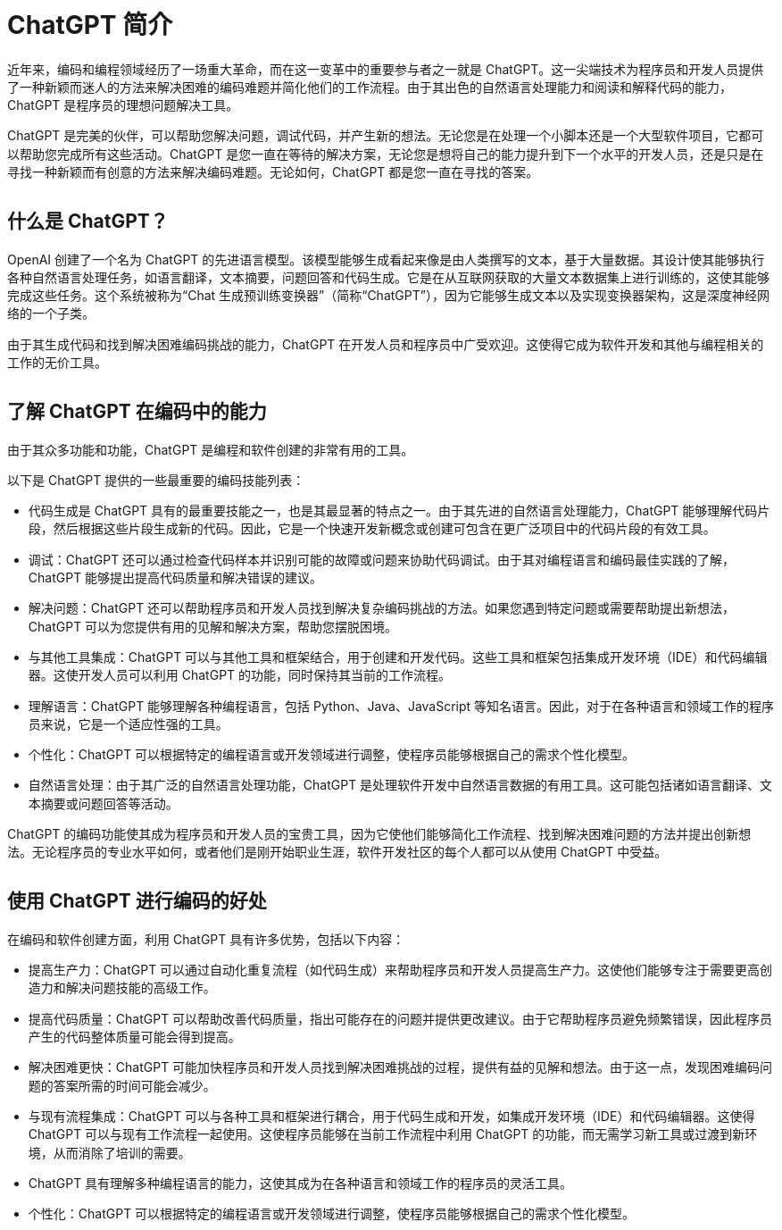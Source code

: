 # **ChatGPT 简介**

近年来，编码和编程领域经历了一场重大革命，而在这一变革中的重要参与者之一就是 ChatGPT。这一尖端技术为程序员和开发人员提供了一种新颖而迷人的方法来解决困难的编码难题并简化他们的工作流程。由于其出色的自然语言处理能力和阅读和解释代码的能力，ChatGPT 是程序员的理想问题解决工具。

ChatGPT 是完美的伙伴，可以帮助您解决问题，调试代码，并产生新的想法。无论您是在处理一个小脚本还是一个大型软件项目，它都可以帮助您完成所有这些活动。ChatGPT 是您一直在等待的解决方案，无论您是想将自己的能力提升到下一个水平的开发人员，还是只是在寻找一种新颖而有创意的方法来解决编码难题。无论如何，ChatGPT 都是您一直在寻找的答案。

## 什么是 ChatGPT？

OpenAI 创建了一个名为 ChatGPT 的先进语言模型。该模型能够生成看起来像是由人类撰写的文本，基于大量数据。其设计使其能够执行各种自然语言处理任务，如语言翻译，文本摘要，问题回答和代码生成。它是在从互联网获取的大量文本数据集上进行训练的，这使其能够完成这些任务。这个系统被称为“Chat 生成预训练变换器”（简称“ChatGPT”），因为它能够生成文本以及实现变换器架构，这是深度神经网络的一个子类。

由于其生成代码和找到解决困难编码挑战的能力，ChatGPT 在开发人员和程序员中广受欢迎。这使得它成为软件开发和其他与编程相关的工作的无价工具。

## 了解 ChatGPT 在编码中的能力

由于其众多功能和功能，ChatGPT 是编程和软件创建的非常有用的工具。

以下是 ChatGPT 提供的一些最重要的编码技能列表：

+   代码生成是 ChatGPT 具有的最重要技能之一，也是其最显著的特点之一。由于其先进的自然语言处理能力，ChatGPT 能够理解代码片段，然后根据这些片段生成新的代码。因此，它是一个快速开发新概念或创建可包含在更广泛项目中的代码片段的有效工具。

+   调试：ChatGPT 还可以通过检查代码样本并识别可能的故障或问题来协助代码调试。由于其对编程语言和编码最佳实践的了解，ChatGPT 能够提出提高代码质量和解决错误的建议。

+   解决问题：ChatGPT 还可以帮助程序员和开发人员找到解决复杂编码挑战的方法。如果您遇到特定问题或需要帮助提出新想法，ChatGPT 可以为您提供有用的见解和解决方案，帮助您摆脱困境。

+   与其他工具集成：ChatGPT 可以与其他工具和框架结合，用于创建和开发代码。这些工具和框架包括集成开发环境（IDE）和代码编辑器。这使开发人员可以利用 ChatGPT 的功能，同时保持其当前的工作流程。

+   理解语言：ChatGPT 能够理解各种编程语言，包括 Python、Java、JavaScript 等知名语言。因此，对于在各种语言和领域工作的程序员来说，它是一个适应性强的工具。

+   个性化：ChatGPT 可以根据特定的编程语言或开发领域进行调整，使程序员能够根据自己的需求个性化模型。

+   自然语言处理：由于其广泛的自然语言处理功能，ChatGPT 是处理软件开发中自然语言数据的有用工具。这可能包括诸如语言翻译、文本摘要或问题回答等活动。

ChatGPT 的编码功能使其成为程序员和开发人员的宝贵工具，因为它使他们能够简化工作流程、找到解决困难问题的方法并提出创新想法。无论程序员的专业水平如何，或者他们是刚开始职业生涯，软件开发社区的每个人都可以从使用 ChatGPT 中受益。

## 使用 ChatGPT 进行编码的好处

在编码和软件创建方面，利用 ChatGPT 具有许多优势，包括以下内容：

+   提高生产力：ChatGPT 可以通过自动化重复流程（如代码生成）来帮助程序员和开发人员提高生产力。这使他们能够专注于需要更高创造力和解决问题技能的高级工作。

+   提高代码质量：ChatGPT 可以帮助改善代码质量，指出可能存在的问题并提供更改建议。由于它帮助程序员避免频繁错误，因此程序员产生的代码整体质量可能会得到提高。

+   解决困难更快：ChatGPT 可能加快程序员和开发人员找到解决困难挑战的过程，提供有益的见解和想法。由于这一点，发现困难编码问题的答案所需的时间可能会减少。

+   与现有流程集成：ChatGPT 可以与各种工具和框架进行耦合，用于代码生成和开发，如集成开发环境（IDE）和代码编辑器。这使得 ChatGPT 可以与现有工作流程一起使用。这使程序员能够在当前工作流程中利用 ChatGPT 的功能，而无需学习新工具或过渡到新环境，从而消除了培训的需要。

+   ChatGPT 具有理解多种编程语言的能力，这使其成为在各种语言和领域工作的程序员的灵活工具。

+   个性化：ChatGPT 可以根据特定的编程语言或开发领域进行调整，使程序员能够根据自己的需求个性化模型。
